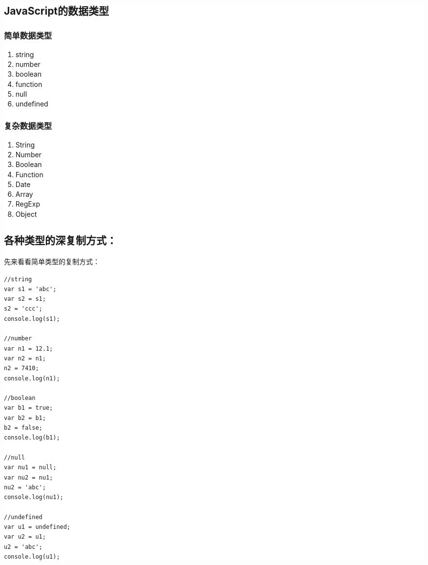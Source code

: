 ## JavaScript的数据类型

### 简单数据类型

1. string
2. number
3. boolean
4. function
5. null
6. undefined

### 复杂数据类型

1. String
2. Number
3. Boolean
3. Function
4. Date
5. Array
6. RegExp 
7. Object 

## 各种类型的深复制方式：

先来看看简单类型的复制方式：

	//string
	var s1 = 'abc';
	var s2 = s1;
	s2 = 'ccc';
	console.log(s1);
	
	//number
	var n1 = 12.1;
	var n2 = n1;
	n2 = 7410;
	console.log(n1);
	
	//boolean
	var b1 = true;
	var b2 = b1;
	b2 = false;
	console.log(b1);

	//null
	var nu1 = null;
	var nu2 = nu1;
	nu2 = 'abc';
	console.log(nu1);
	
	//undefined
	var u1 = undefined;
	var u2 = u1;
	u2 = 'abc';
	console.log(u1);
